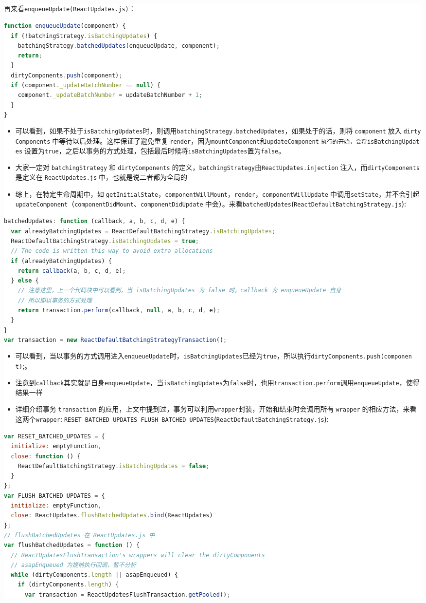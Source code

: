 再来看`enqueueUpdate(ReactUpdates.js)`：

```js
function enqueueUpdate(component) {
  if (!batchingStrategy.isBatchingUpdates) {
    batchingStrategy.batchedUpdates(enqueueUpdate, component);
    return;
  }
  dirtyComponents.push(component);
  if (component._updateBatchNumber == null) {
    component._updateBatchNumber = updateBatchNumber + 1;
  }
}
```

* 可以看到，如果不处于`isBatchingUpdates`时，则调用`batchingStrategy.batchedUpdates`，如果处于的话，则将 `component` 放入 `dirtyComponents` 中等待以后处理。这样保证了避免重复 `render`，因为`mountComponent`和`updateComponent` `执行的开始，会将isBatchingUpdates` 设置为`true`，之后以事务的方式处理，包括最后时候将`isBatchingUpdates`置为`false`。

* 大家一定对 `batchingStrategy` 和 `dirtyComponents` 的定义，`batchingStrategy`由`ReactUpdates.injection` 注入，而`dirtyComponents` 是定义在 `ReactUpdates.js` 中，也就是说二者都为全局的

* 综上，在特定生命周期中，如 `getInitialState`，`componentWillMount`，`render`，`componentWillUpdate` 中调用`setState`，并不会引起`updateComponent`（`componentDidMount`、`componentDidUpdate` 中会）。来看`batchedUpdates`(`ReactDefaultBatchingStrategy.js`):

```js
batchedUpdates: function (callback, a, b, c, d, e) {
  var alreadyBatchingUpdates = ReactDefaultBatchingStrategy.isBatchingUpdates;
  ReactDefaultBatchingStrategy.isBatchingUpdates = true;
  // The code is written this way to avoid extra allocations
  if (alreadyBatchingUpdates) {
    return callback(a, b, c, d, e);
  } else {
    // 注意这里，上一个代码块中可以看到，当 isBatchingUpdates 为 false 时，callback 为 enqueueUpdate 自身
    // 所以即以事务的方式处理
    return transaction.perform(callback, null, a, b, c, d, e);
  }
}
var transaction = new ReactDefaultBatchingStrategyTransaction();
```

* 可以看到，当以事务的方式调用进入`enqueueUpdate`时，`isBatchingUpdates`已经为`true`，所以执行`dirtyComponents.push(component)`;。

* 注意到`callback`其实就是自身`enqueueUpdate`，当`isBatchingUpdates`为`false`时，也用`transaction.perform`调用`enqueueUpdate`，使得结果一样

* 详细介绍事务 `transaction` 的应用，上文中提到过，事务可以利用`wrapper`封装，开始和结束时会调用所有 `wrapper` 的相应方法，来看这两个`wrapper`: `RESET_BATCHED_UPDATES FLUSH_BATCHED_UPDATES`(`ReactDefaultBatchingStrategy.js`):

```js
var RESET_BATCHED_UPDATES = {
  initialize: emptyFunction,
  close: function () {
    ReactDefaultBatchingStrategy.isBatchingUpdates = false;
  }
};
var FLUSH_BATCHED_UPDATES = {
  initialize: emptyFunction,
  close: ReactUpdates.flushBatchedUpdates.bind(ReactUpdates)
};
// flushBatchedUpdates 在 ReactUpdates.js 中
var flushBatchedUpdates = function () {
  // ReactUpdatesFlushTransaction's wrappers will clear the dirtyComponents
  // asapEnqueued 为提前执行回调，暂不分析
  while (dirtyComponents.length || asapEnqueued) {
    if (dirtyComponents.length) {
      var transaction = ReactUpdatesFlushTransaction.getPooled();
```